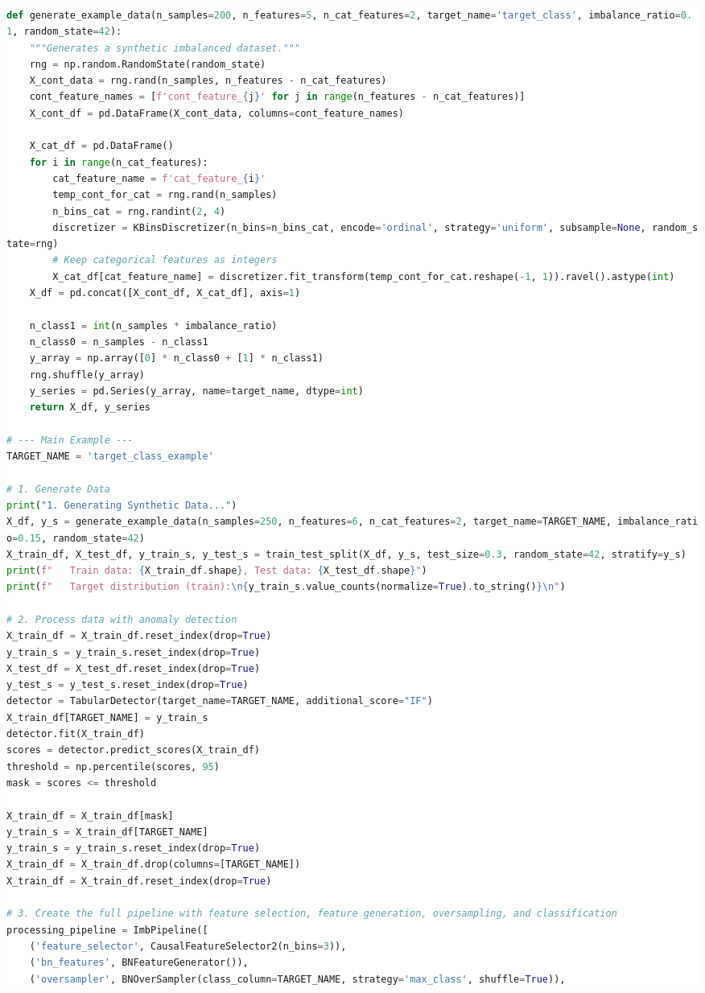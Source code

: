 ```python
def generate_example_data(n_samples=200, n_features=5, n_cat_features=2, target_name='target_class', imbalance_ratio=0.1, random_state=42):
    """Generates a synthetic imbalanced dataset."""
    rng = np.random.RandomState(random_state)
    X_cont_data = rng.rand(n_samples, n_features - n_cat_features)
    cont_feature_names = [f'cont_feature_{j}' for j in range(n_features - n_cat_features)]
    X_cont_df = pd.DataFrame(X_cont_data, columns=cont_feature_names)
    
    X_cat_df = pd.DataFrame()
    for i in range(n_cat_features):
        cat_feature_name = f'cat_feature_{i}'
        temp_cont_for_cat = rng.rand(n_samples)
        n_bins_cat = rng.randint(2, 4)
        discretizer = KBinsDiscretizer(n_bins=n_bins_cat, encode='ordinal', strategy='uniform', subsample=None, random_state=rng)
        # Keep categorical features as integers
        X_cat_df[cat_feature_name] = discretizer.fit_transform(temp_cont_for_cat.reshape(-1, 1)).ravel().astype(int)
    X_df = pd.concat([X_cont_df, X_cat_df], axis=1)
    
    n_class1 = int(n_samples * imbalance_ratio)
    n_class0 = n_samples - n_class1
    y_array = np.array([0] * n_class0 + [1] * n_class1)
    rng.shuffle(y_array)
    y_series = pd.Series(y_array, name=target_name, dtype=int)
    return X_df, y_series

# --- Main Example ---
TARGET_NAME = 'target_class_example'

# 1. Generate Data
print("1. Generating Synthetic Data...")
X_df, y_s = generate_example_data(n_samples=250, n_features=6, n_cat_features=2, target_name=TARGET_NAME, imbalance_ratio=0.15, random_state=42)
X_train_df, X_test_df, y_train_s, y_test_s = train_test_split(X_df, y_s, test_size=0.3, random_state=42, stratify=y_s)
print(f"   Train data: {X_train_df.shape}, Test data: {X_test_df.shape}")
print(f"   Target distribution (train):\n{y_train_s.value_counts(normalize=True).to_string()}\n")

# 2. Process data with anomaly detection
X_train_df = X_train_df.reset_index(drop=True)
y_train_s = y_train_s.reset_index(drop=True)
X_test_df = X_test_df.reset_index(drop=True)
y_test_s = y_test_s.reset_index(drop=True)
detector = TabularDetector(target_name=TARGET_NAME, additional_score="IF")
X_train_df[TARGET_NAME] = y_train_s
detector.fit(X_train_df)
scores = detector.predict_scores(X_train_df)
threshold = np.percentile(scores, 95)
mask = scores <= threshold

X_train_df = X_train_df[mask]
y_train_s = X_train_df[TARGET_NAME]
y_train_s = y_train_s.reset_index(drop=True)
X_train_df = X_train_df.drop(columns=[TARGET_NAME])
X_train_df = X_train_df.reset_index(drop=True)

# 3. Create the full pipeline with feature selection, feature generation, oversampling, and classification
processing_pipeline = ImbPipeline([
    ('feature_selector', CausalFeatureSelector2(n_bins=3)),
    ('bn_features', BNFeatureGenerator()),
    ('oversampler', BNOverSampler(class_column=TARGET_NAME, strategy='max_class', shuffle=True)),
```